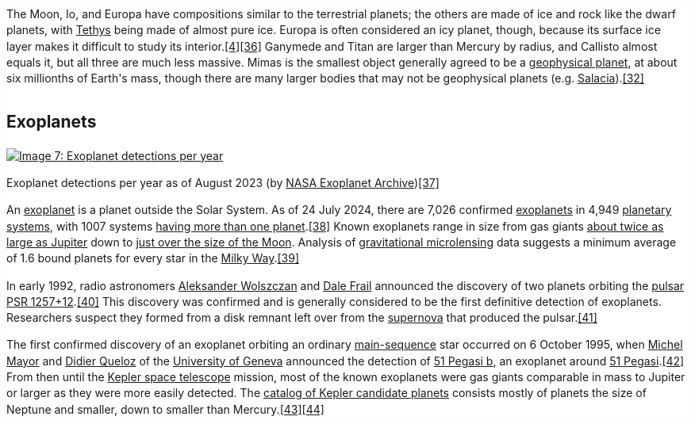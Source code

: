 The Moon, Io, and Europa have compositions similar to the terrestrial planets; the others are made of ice and rock like the dwarf planets, with [Tethys](https://en.wikipedia.org/wiki/Tethys_(moon) "Tethys (moon)") being made of almost pure ice. Europa is often considered an icy planet, though, because its surface ice layer makes it difficult to study its interior.[\[4\]](http://en.wikipedia.org/wiki/Planet#cite_note-planetarysociety-4)[\[36\]](http://en.wikipedia.org/wiki/Planet#cite_note-36) Ganymede and Titan are larger than Mercury by radius, and Callisto almost equals it, but all three are much less massive. Mimas is the smallest object generally agreed to be a [geophysical planet](https://en.wikipedia.org/wiki/Geophysical_definition_of_planet "Geophysical definition of planet"), at about six millionths of Earth's mass, though there are many larger bodies that may not be geophysical planets (e.g. [Salacia](https://en.wikipedia.org/wiki/120347_Salacia "120347 Salacia")).[\[32\]](http://en.wikipedia.org/wiki/Planet#cite_note-Grundy2019-32)

Exoplanets
----------

[![Image 7: Exoplanet detections per year](https://upload.wikimedia.org/wikipedia/commons/thumb/9/9c/Exoplanet_detections_per_year.png/260px-Exoplanet_detections_per_year.png)](https://en.wikipedia.org/wiki/File:Exoplanet_detections_per_year.png)

Exoplanet detections per year as of August 2023 (by [NASA Exoplanet Archive](https://en.wikipedia.org/wiki/NASA_Exoplanet_Archive "NASA Exoplanet Archive"))[\[37\]](http://en.wikipedia.org/wiki/Planet#cite_note-37)

An [exoplanet](https://en.wikipedia.org/wiki/Exoplanet "Exoplanet") is a planet outside the Solar System. As of 24 July 2024, there are 7,026 confirmed [exoplanets](https://en.wikipedia.org/wiki/Exoplanet "Exoplanet") in 4,949 [planetary systems](https://en.wikipedia.org/wiki/Planetary_system "Planetary system"), with 1007 systems [having more than one planet](https://en.wikipedia.org/wiki/List_of_multiplanetary_systems "List of multiplanetary systems").[\[38\]](http://en.wikipedia.org/wiki/Planet#cite_note-Exoplanet_Catalog_(EPE)-38) Known exoplanets range in size from gas giants [about twice as large as Jupiter](https://en.wikipedia.org/wiki/WASP-17b "WASP-17b") down to [just over the size of the Moon](https://en.wikipedia.org/wiki/Kepler-37b "Kepler-37b"). Analysis of [gravitational microlensing](https://en.wikipedia.org/wiki/Gravitational_microlensing "Gravitational microlensing") data suggests a minimum average of 1.6 bound planets for every star in the [Milky Way](https://en.wikipedia.org/wiki/Milky_Way "Milky Way").[\[39\]](http://en.wikipedia.org/wiki/Planet#cite_note-nature.com-39)

In early 1992, radio astronomers [Aleksander Wolszczan](https://en.wikipedia.org/wiki/Aleksander_Wolszczan "Aleksander Wolszczan") and [Dale Frail](https://en.wikipedia.org/wiki/Dale_Frail "Dale Frail") announced the discovery of two planets orbiting the [pulsar](https://en.wikipedia.org/wiki/Pulsar "Pulsar") [PSR 1257+12](https://en.wikipedia.org/wiki/PSR_1257%2B12 "PSR 1257+12").[\[40\]](http://en.wikipedia.org/wiki/Planet#cite_note-Wolszczan-40) This discovery was confirmed and is generally considered to be the first definitive detection of exoplanets. Researchers suspect they formed from a disk remnant left over from the [supernova](https://en.wikipedia.org/wiki/Supernova "Supernova") that produced the pulsar.[\[41\]](http://en.wikipedia.org/wiki/Planet#cite_note-41)

The first confirmed discovery of an exoplanet orbiting an ordinary [main-sequence](https://en.wikipedia.org/wiki/Main_sequence "Main sequence") star occurred on 6 October 1995, when [Michel Mayor](https://en.wikipedia.org/wiki/Michel_Mayor "Michel Mayor") and [Didier Queloz](https://en.wikipedia.org/wiki/Didier_Queloz "Didier Queloz") of the [University of Geneva](https://en.wikipedia.org/wiki/University_of_Geneva "University of Geneva") announced the detection of [51 Pegasi b](https://en.wikipedia.org/wiki/51_Pegasi_b "51 Pegasi b"), an exoplanet around [51 Pegasi](https://en.wikipedia.org/wiki/51_Pegasi "51 Pegasi").[\[42\]](http://en.wikipedia.org/wiki/Planet#cite_note-whatworlds-42) From then until the [Kepler space telescope](https://en.wikipedia.org/wiki/Kepler_space_telescope "Kepler space telescope") mission, most of the known exoplanets were gas giants comparable in mass to Jupiter or larger as they were more easily detected. The [catalog of Kepler candidate planets](https://en.wikipedia.org/wiki/List_of_exoplanets_discovered_using_the_Kepler_space_telescope "List of exoplanets discovered using the Kepler space telescope") consists mostly of planets the size of Neptune and smaller, down to smaller than Mercury.[\[43\]](http://en.wikipedia.org/wiki/Planet#cite_note-43)[\[44\]](http://en.wikipedia.org/wiki/Planet#cite_note-Barclay-2013-44)
